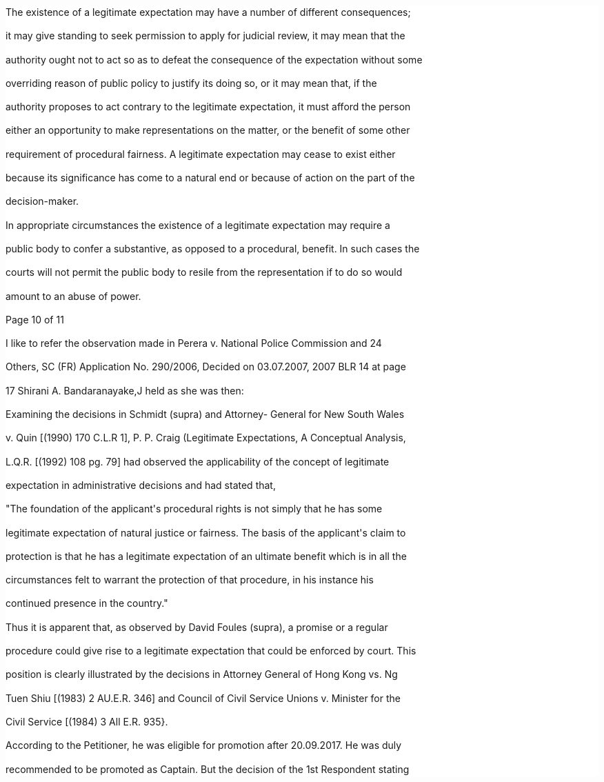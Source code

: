 The existence of a legitimate expectation may have a number of different consequences;

it may give standing to seek permission to apply for judicial review, it may mean that the

authority ought not to act so as to defeat the consequence of the expectation without some

overriding reason of public policy to justify its doing so, or it may mean that, if the

authority proposes to act contrary to the legitimate expectation, it must afford the person

either an opportunity to make representations on the matter, or the benefit of some other

requirement of procedural fairness. A legitimate expectation may cease to exist either

because its significance has come to a natural end or because of action on the part of the

decision-maker.

In appropriate circumstances the existence of a legitimate expectation may require a

public body to confer a substantive, as opposed to a procedural, benefit. In such cases the

courts will not permit the public body to resile from the representation if to do so would

amount to an abuse of power.

Page 10 of 11

I like to refer the observation made in Perera v. National Police Commission and 24

Others, SC (FR) Application No. 290/2006, Decided on 03.07.2007, 2007 BLR 14 at page

17 Shirani A. Bandaranayake,J held as she was then:

Examining the decisions in Schmidt (supra) and Attorney- General for New South Wales

v. Quin [(1990) 170 C.L.R 1], P. P. Craig (Legitimate Expectations, A Conceptual Analysis,

L.Q.R. [(1992) 108 pg. 79] had observed the applicability of the concept of legitimate

expectation in administrative decisions and had stated that,

"The foundation of the applicant's procedural rights is not simply that he has some

legitimate expectation of natural justice or fairness. The basis of the applicant's claim to

protection is that he has a legitimate expectation of an ultimate benefit which is in all the

circumstances felt to warrant the protection of that procedure, in his instance his

continued presence in the country."

Thus it is apparent that, as observed by David Foules (supra), a promise or a regular

procedure could give rise to a legitimate expectation that could be enforced by court. This

position is clearly illustrated by the decisions in Attorney General of Hong Kong vs. Ng

Tuen Shiu [(1983) 2 AU.E.R. 346] and Council of Civil Service Unions v. Minister for the

Civil Service [(1984) 3 All E.R. 935}.

According to the Petitioner, he was eligible for promotion after 20.09.2017. He was duly

recommended to be promoted as Captain. But the decision of the 1st Respondent stating
